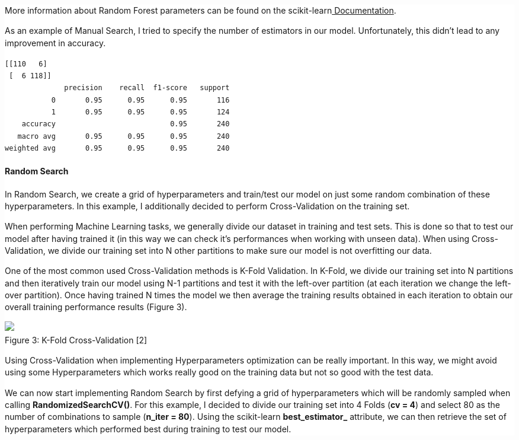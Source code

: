 More information about Random Forest parameters can be found on the
scikit-learn[
Documentation](https://scikit-learn.org/stable/modules/generated/sklearn.ensemble.RandomForestClassifier.html).

As an example of Manual Search, I tried to specify the number of estimators in
our model. Unfortunately, this didn’t lead to any improvement in accuracy.

<script src="https://gist.github.com/pierpaolo28/71137e1b997904960fe506fdc2a5607e.js"></script>

    [[110   6]
     [  6 118]]
                  precision    recall  f1-score   support
               0       0.95      0.95      0.95       116
               1       0.95      0.95      0.95       124
        accuracy                           0.95       240
       macro avg       0.95      0.95      0.95       240
    weighted avg       0.95      0.95      0.95       240

#### Random Search 

In Random Search, we create a grid of hyperparameters and train/test our model
on just some random combination of these hyperparameters. In this example, I
additionally decided to perform Cross-Validation on the training set. 

When performing Machine Learning tasks, we generally divide our dataset in
training and test sets. This is done so that to test our model after having
trained it (in this way we can check it’s performances when working with unseen
data). When using Cross-Validation, we divide our training set into N other
partitions to make sure our model is not overfitting our data.

One of the most common used Cross-Validation methods is K-Fold Validation. In
K-Fold, we divide our training set into N partitions and then iteratively train
our model using N-1 partitions and test it with the left-over partition (at each
iteration we change the left-over partition). Once having trained N times the
model we then average the training results obtained in each iteration to obtain
our overall training performance results (Figure 3).

![](https://cdn-images-1.medium.com/max/800/1*8frCfJ7W8UwkasHo_BWSMA.png) <br>
<span class="figcaption_hack">Figure 3: K-Fold Cross-Validation [2]</span>

Using Cross-Validation when implementing Hyperparameters optimization can be
really important. In this way, we might avoid using some Hyperparameters which
works really good on the training data but not so good with the test data.

We can now start implementing  Random Search by first defying a grid of
hyperparameters which will be randomly sampled when calling
**RandomizedSearchCV()**. For this example, I decided to divide our training set
into 4 Folds (**cv = 4**) and select 80 as the number of combinations to sample
(**n_iter = 80**). Using the scikit-learn **best_estimator_** attribute, we can
then retrieve the set of hyperparameters which performed best during training to
test our model.

<script src="https://gist.github.com/pierpaolo28/4a8e040fd72dc1eb2e6db2caaf484a84.js"></script>
